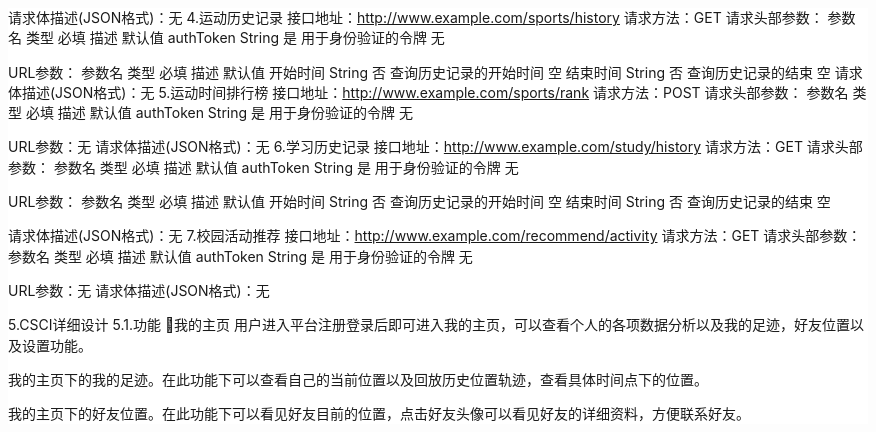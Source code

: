 请求体描述(JSON格式)：无
4.运动历史记录
接口地址：http://www.example.com/sports/history
请求方法：GET
请求头部参数：
参数名	类型	必填	描述	默认值
authToken	String	是	用于身份验证的令牌	无

URL参数：
参数名	类型	必填	描述	默认值
开始时间	String	否	查询历史记录的开始时间	空
结束时间	String	否	查询历史记录的结束	空
请求体描述(JSON格式)：无
5.运动时间排行榜
接口地址：http://www.example.com/sports/rank
请求方法：POST
请求头部参数：
参数名	类型	必填	描述	默认值
authToken	String	是	用于身份验证的令牌	无

URL参数：无
请求体描述(JSON格式)：无
6.学习历史记录
接口地址：http://www.example.com/study/history
请求方法：GET
请求头部参数：
参数名	类型	必填	描述	默认值
authToken	String	是	用于身份验证的令牌	无

URL参数：
参数名	类型	必填	描述	默认值
开始时间	String	否	查询历史记录的开始时间	空
结束时间	String	否	查询历史记录的结束	空

请求体描述(JSON格式)：无
7.校园活动推荐
接口地址：http://www.example.com/recommend/activity
请求方法：GET
请求头部参数：
参数名	类型	必填	描述	默认值
authToken	String	是	用于身份验证的令牌	无

URL参数：无
请求体描述(JSON格式)：无

5.CSCI详细设计
5.1.功能
我的主页
用户进入平台注册登录后即可进入我的主页，可以查看个人的各项数据分析以及我的足迹，好友位置以及设置功能。


我的主页下的我的足迹。在此功能下可以查看自己的当前位置以及回放历史位置轨迹，查看具体时间点下的位置。


我的主页下的好友位置。在此功能下可以看见好友目前的位置，点击好友头像可以看见好友的详细资料，方便联系好友。
                  